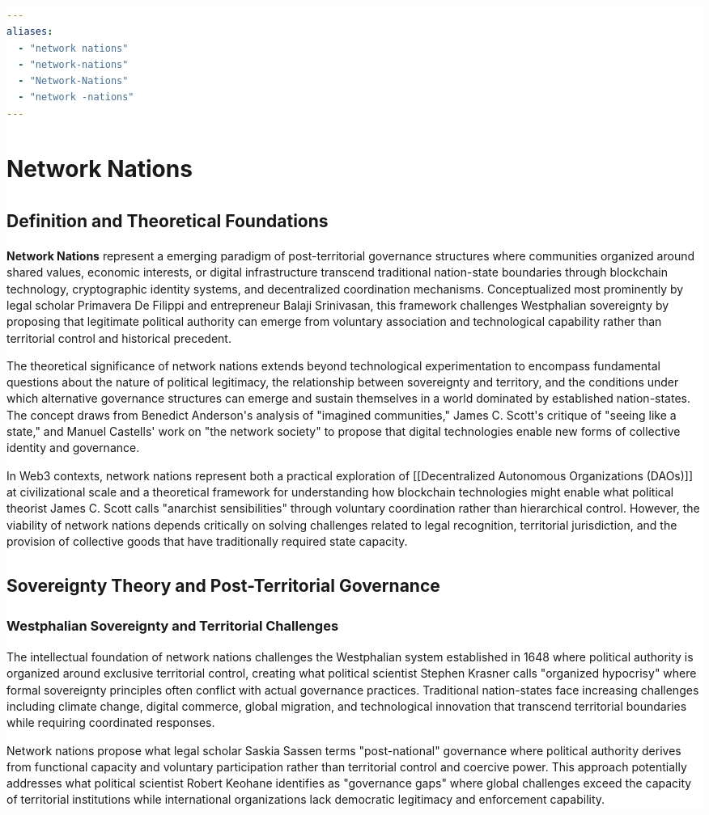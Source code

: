 ```yaml
---
aliases:
  - "network nations"
  - "network-nations"
  - "Network-Nations"
  - "network -nations"
---
```


# Network Nations

## Definition and Theoretical Foundations

**Network Nations** represent a emerging paradigm of post-territorial governance structures where communities organized around shared values, economic interests, or digital infrastructure transcend traditional nation-state boundaries through blockchain technology, cryptographic identity systems, and decentralized coordination mechanisms. Conceptualized most prominently by legal scholar Primavera De Filippi and entrepreneur Balaji Srinivasan, this framework challenges Westphalian sovereignty by proposing that legitimate political authority can emerge from voluntary association and technological capability rather than territorial control and historical precedent.

The theoretical significance of network nations extends beyond technological experimentation to encompass fundamental questions about the nature of political legitimacy, the relationship between sovereignty and territory, and the conditions under which alternative governance structures can emerge and sustain themselves in a world dominated by established nation-states. The concept draws from Benedict Anderson's analysis of "imagined communities," James C. Scott's critique of "seeing like a state," and Manuel Castells' work on "the network society" to propose that digital technologies enable new forms of collective identity and governance.

In Web3 contexts, network nations represent both a practical exploration of [[Decentralized Autonomous Organizations (DAOs)]] at civilizational scale and a theoretical framework for understanding how blockchain technologies might enable what political theorist James C. Scott calls "anarchist sensibilities" through voluntary coordination rather than hierarchical control. However, the viability of network nations depends critically on solving challenges related to legal recognition, territorial jurisdiction, and the provision of collective goods that have traditionally required state capacity.

## Sovereignty Theory and Post-Territorial Governance

### Westphalian Sovereignty and Territorial Challenges

The intellectual foundation of network nations challenges the Westphalian system established in 1648 where political authority is organized around exclusive territorial control, creating what political scientist Stephen Krasner calls "organized hypocrisy" where formal sovereignty principles often conflict with actual governance practices. Traditional nation-states face increasing challenges including climate change, digital commerce, global migration, and technological innovation that transcend territorial boundaries while requiring coordinated responses.

Network nations propose what legal scholar Saskia Sassen terms "post-national" governance where political authority derives from functional capacity and voluntary participation rather than territorial control and coercive power. This approach potentially addresses what political scientist Robert Keohane identifies as "governance gaps" where global challenges exceed the capacity of territorial institutions while international organizations lack democratic legitimacy and enforcement capability.
